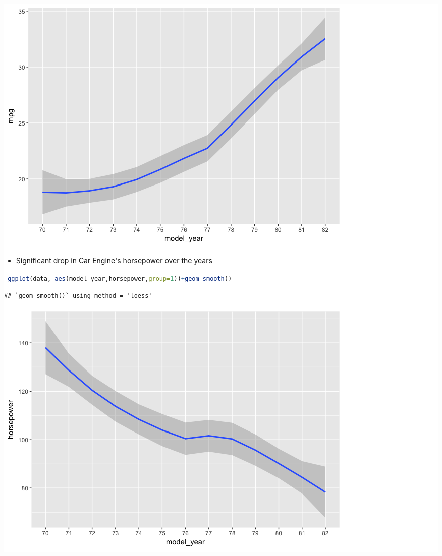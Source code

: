 ![](Auto_Mpg_Analysis_files/figure-markdown_github/unnamed-chunk-25-1.png)

-   Significant drop in Car Engine's horsepower over the years

``` r
 ggplot(data, aes(model_year,horsepower,group=1))+geom_smooth()
```

    ## `geom_smooth()` using method = 'loess'

![](Auto_Mpg_Analysis_files/figure-markdown_github/unnamed-chunk-26-1.png)
